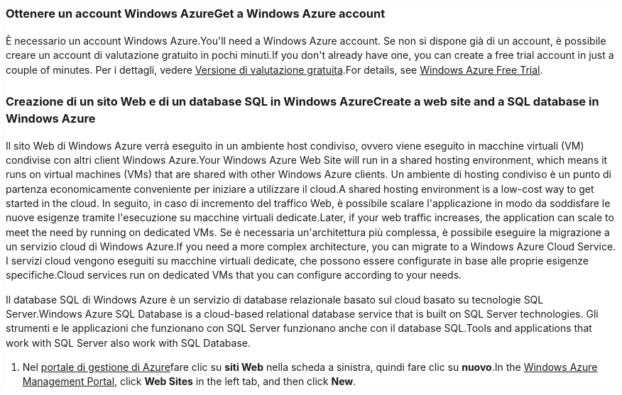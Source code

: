 
### <a name="get-a-windows-azure-account"></a><span data-ttu-id="9c71e-270">Ottenere un account Windows Azure</span><span class="sxs-lookup"><span data-stu-id="9c71e-270">Get a Windows Azure account</span></span>

<span data-ttu-id="9c71e-271">È necessario un account Windows Azure.</span><span class="sxs-lookup"><span data-stu-id="9c71e-271">You'll need a Windows Azure account.</span></span> <span data-ttu-id="9c71e-272">Se non si dispone già di un account, è possibile creare un account di valutazione gratuito in pochi minuti.</span><span class="sxs-lookup"><span data-stu-id="9c71e-272">If you don't already have one, you can create a free trial account in just a couple of minutes.</span></span> <span data-ttu-id="9c71e-273">Per i dettagli, vedere [Versione di valutazione gratuita](https://azure.microsoft.com/free/dotnet/).</span><span class="sxs-lookup"><span data-stu-id="9c71e-273">For details, see [Windows Azure Free Trial](https://azure.microsoft.com/free/dotnet/).</span></span>

### <a name="create-a-web-site-and-a-sql-database-in-windows-azure"></a><span data-ttu-id="9c71e-274">Creazione di un sito Web e di un database SQL in Windows Azure</span><span class="sxs-lookup"><span data-stu-id="9c71e-274">Create a web site and a SQL database in Windows Azure</span></span>

<span data-ttu-id="9c71e-275">Il sito Web di Windows Azure verrà eseguito in un ambiente host condiviso, ovvero viene eseguito in macchine virtuali (VM) condivise con altri client Windows Azure.</span><span class="sxs-lookup"><span data-stu-id="9c71e-275">Your Windows Azure Web Site will run in a shared hosting environment, which means it runs on virtual machines (VMs) that are shared with other Windows Azure clients.</span></span> <span data-ttu-id="9c71e-276">Un ambiente di hosting condiviso è un punto di partenza economicamente conveniente per iniziare a utilizzare il cloud.</span><span class="sxs-lookup"><span data-stu-id="9c71e-276">A shared hosting environment is a low-cost way to get started in the cloud.</span></span> <span data-ttu-id="9c71e-277">In seguito, in caso di incremento del traffico Web, è possibile scalare l'applicazione in modo da soddisfare le nuove esigenze tramite l'esecuzione su macchine virtuali dedicate.</span><span class="sxs-lookup"><span data-stu-id="9c71e-277">Later, if your web traffic increases, the application can scale to meet the need by running on dedicated VMs.</span></span> <span data-ttu-id="9c71e-278">Se è necessaria un'architettura più complessa, è possibile eseguire la migrazione a un servizio cloud di Windows Azure.</span><span class="sxs-lookup"><span data-stu-id="9c71e-278">If you need a more complex architecture, you can migrate to a Windows Azure Cloud Service.</span></span> <span data-ttu-id="9c71e-279">I servizi cloud vengono eseguiti su macchine virtuali dedicate, che possono essere configurate in base alle proprie esigenze specifiche.</span><span class="sxs-lookup"><span data-stu-id="9c71e-279">Cloud services run on dedicated VMs that you can configure according to your needs.</span></span>

<span data-ttu-id="9c71e-280">Il database SQL di Windows Azure è un servizio di database relazionale basato sul cloud basato su tecnologie SQL Server.</span><span class="sxs-lookup"><span data-stu-id="9c71e-280">Windows Azure SQL Database is a cloud-based relational database service that is built on SQL Server technologies.</span></span> <span data-ttu-id="9c71e-281">Gli strumenti e le applicazioni che funzionano con SQL Server funzionano anche con il database SQL.</span><span class="sxs-lookup"><span data-stu-id="9c71e-281">Tools and applications that work with SQL Server also work with SQL Database.</span></span>

1. <span data-ttu-id="9c71e-282">Nel [portale di gestione di Azure](https://manage.windowsazure.com/)fare clic su **siti Web** nella scheda a sinistra, quindi fare clic su **nuovo**.</span><span class="sxs-lookup"><span data-stu-id="9c71e-282">In the [Windows Azure Management Portal](https://manage.windowsazure.com/), click **Web Sites** in the left tab, and then click **New**.</span></span>
